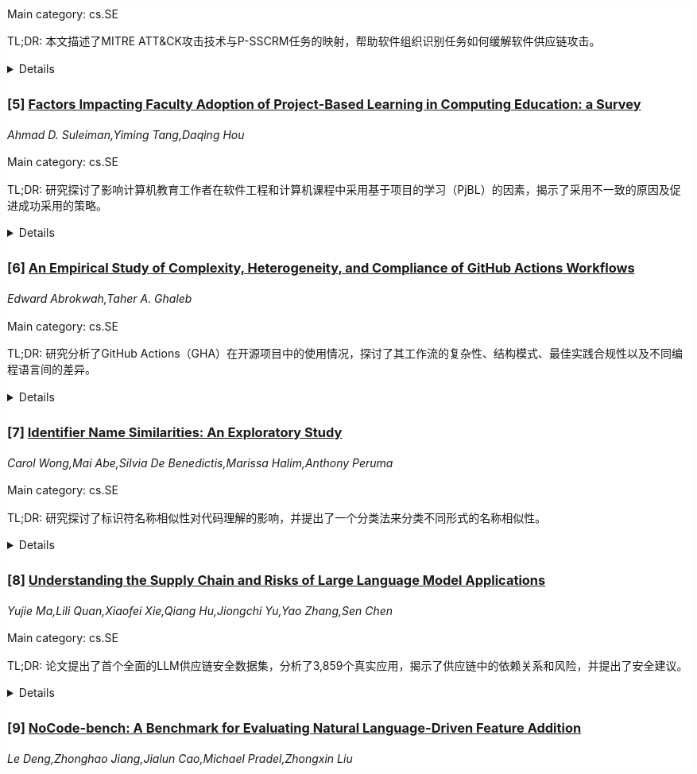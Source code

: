Main category: cs.SE

TL;DR: 本文描述了MITRE ATT&CK攻击技术与P-SSCRM任务的映射，帮助软件组织识别任务如何缓解软件供应链攻击。


<details><summary>Details</summary></details>


### [5] [Factors Impacting Faculty Adoption of Project-Based Learning in Computing Education: a Survey](https://arxiv.org/abs/2507.18039)
*Ahmad D. Suleiman,Yiming Tang,Daqing Hou*

Main category: cs.SE

TL;DR: 研究探讨了影响计算机教育工作者在软件工程和计算机课程中采用基于项目的学习（PjBL）的因素，揭示了采用不一致的原因及促进成功采用的策略。


<details><summary>Details</summary></details>


### [6] [An Empirical Study of Complexity, Heterogeneity, and Compliance of GitHub Actions Workflows](https://arxiv.org/abs/2507.18062)
*Edward Abrokwah,Taher A. Ghaleb*

Main category: cs.SE

TL;DR: 研究分析了GitHub Actions（GHA）在开源项目中的使用情况，探讨了其工作流的复杂性、结构模式、最佳实践合规性以及不同编程语言间的差异。


<details><summary>Details</summary></details>


### [7] [Identifier Name Similarities: An Exploratory Study](https://arxiv.org/abs/2507.18081)
*Carol Wong,Mai Abe,Silvia De Benedictis,Marissa Halim,Anthony Peruma*

Main category: cs.SE

TL;DR: 研究探讨了标识符名称相似性对代码理解的影响，并提出了一个分类法来分类不同形式的名称相似性。


<details><summary>Details</summary></details>


### [8] [Understanding the Supply Chain and Risks of Large Language Model Applications](https://arxiv.org/abs/2507.18105)
*Yujie Ma,Lili Quan,Xiaofei Xie,Qiang Hu,Jiongchi Yu,Yao Zhang,Sen Chen*

Main category: cs.SE

TL;DR: 论文提出了首个全面的LLM供应链安全数据集，分析了3,859个真实应用，揭示了供应链中的依赖关系和风险，并提出了安全建议。


<details><summary>Details</summary></details>


### [9] [NoCode-bench: A Benchmark for Evaluating Natural Language-Driven Feature Addition](https://arxiv.org/abs/2507.18130)
*Le Deng,Zhonghao Jiang,Jialun Cao,Michael Pradel,Zhongxin Liu*
